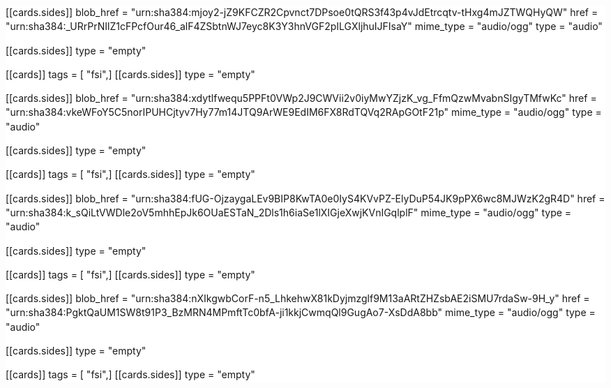[[cards.sides]]
blob_href = "urn:sha384:mjoy2-jZ9KFCZR2Cpvnct7DPsoe0tQRS3f43p4vJdEtrcqtv-tHxg4mJZTWQHyQW"
href = "urn:sha384:_URrPrNIlZ1cFPcfOur46_alF4ZSbtnWJ7eyc8K3Y3hnVGF2pILGXljhuIJFIsaY"
mime_type = "audio/ogg"
type = "audio"

[[cards.sides]]
type = "empty"


[[cards]]
tags = [ "fsi",]
[[cards.sides]]
type = "empty"

[[cards.sides]]
blob_href = "urn:sha384:xdytlfwequ5PPFt0VWp2J9CWVii2v0iyMwYZjzK_vg_FfmQzwMvabnSIgyTMfwKc"
href = "urn:sha384:vkeWFoY5C5norIPUHCjtyv7Hy77m14JTQ9ArWE9EdIM6FX8RdTQVq2RApGOtF21p"
mime_type = "audio/ogg"
type = "audio"

[[cards.sides]]
type = "empty"


[[cards]]
tags = [ "fsi",]
[[cards.sides]]
type = "empty"

[[cards.sides]]
blob_href = "urn:sha384:fUG-OjzaygaLEv9BIP8KwTA0e0IyS4KVvPZ-ElyDuP54JK9pPX6wc8MJWzK2gR4D"
href = "urn:sha384:k_sQiLtVWDle2oV5mhhEpJk6OUaESTaN_2Dls1h6iaSe1lXIGjeXwjKVnIGqlplF"
mime_type = "audio/ogg"
type = "audio"

[[cards.sides]]
type = "empty"


[[cards]]
tags = [ "fsi",]
[[cards.sides]]
type = "empty"

[[cards.sides]]
blob_href = "urn:sha384:nXIkgwbCorF-n5_LhkehwX81kDyjmzglf9M13aARtZHZsbAE2iSMU7rdaSw-9H_y"
href = "urn:sha384:PgktQaUM1SW8t91P3_BzMRN4MPmftTc0bfA-ji1kkjCwmqQl9GugAo7-XsDdA8bb"
mime_type = "audio/ogg"
type = "audio"

[[cards.sides]]
type = "empty"


[[cards]]
tags = [ "fsi",]
[[cards.sides]]
type = "empty"
